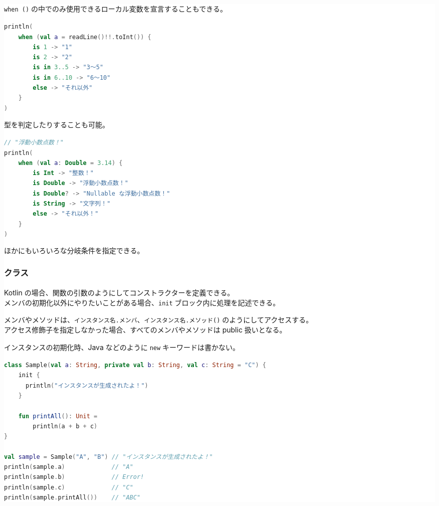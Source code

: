 `when ()` の中でのみ使用できるローカル変数を宣言することもできる。

```kotlin
println(
    when (val a = readLine()!!.toInt()) {
        is 1 -> "1"
        is 2 -> "2"
        is in 3..5 -> "3～5"
        is in 6..10 -> "6～10"
        else -> "それ以外"
    }
)
```

型を判定したりすることも可能。

```kotlin
// "浮動小数点数！"
println(
    when (val a: Double = 3.14) {
        is Int -> "整数！"
        is Double -> "浮動小数点数！"
        is Double? -> "Nullable な浮動小数点数！"
        is String -> "文字列！"
        else -> "それ以外！"
    }
)
```

ほかにもいろいろな分岐条件を指定できる。

### クラス

Kotlin の場合、関数の引数のようにしてコンストラクターを定義できる。  
メンバの初期化以外にやりたいことがある場合、`init` ブロック内に処理を記述できる。

メンバやメソッドは、`インスタンス名.メンバ`、`インスタンス名.メソッド()` のようにしてアクセスする。  
アクセス修飾子を指定しなかった場合、すべてのメンバやメソッドは public 扱いとなる。

インスタンスの初期化時、Java などのように `new` キーワードは書かない。

```kotlin
class Sample(val a: String, private val b: String, val c: String = "C") {
    init {
      println("インスタンスが生成されたよ！")
    }

    fun printAll(): Unit =
        println(a + b + c)
}

val sample = Sample("A", "B") // "インスタンスが生成されたよ！"
println(sample.a)             // "A"
println(sample.b)             // Error!
println(sample.c)             // "C"
println(sample.printAll())    // "ABC"
```
